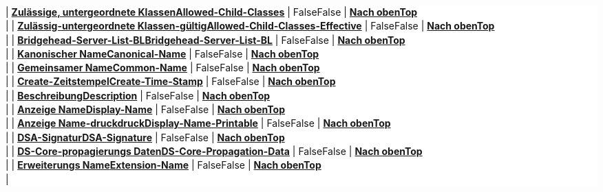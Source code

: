 | [<span data-ttu-id="098ab-427">**Zulässige, untergeordnete Klassen**</span><span class="sxs-lookup"><span data-stu-id="098ab-427">**Allowed-Child-Classes**</span></span>](a-allowedchildclasses.md)                      | <span data-ttu-id="098ab-428">False</span><span class="sxs-lookup"><span data-stu-id="098ab-428">False</span></span>     | [<span data-ttu-id="098ab-429">**Nach oben**</span><span class="sxs-lookup"><span data-stu-id="098ab-429">**Top**</span></span>](c-top.md)<br/> |
| [<span data-ttu-id="098ab-430">**Zulässig-untergeordnete Klassen-gültig**</span><span class="sxs-lookup"><span data-stu-id="098ab-430">**Allowed-Child-Classes-Effective**</span></span>](a-allowedchildclasseseffective.md)   | <span data-ttu-id="098ab-431">False</span><span class="sxs-lookup"><span data-stu-id="098ab-431">False</span></span>     | [<span data-ttu-id="098ab-432">**Nach oben**</span><span class="sxs-lookup"><span data-stu-id="098ab-432">**Top**</span></span>](c-top.md)<br/> |
| [<span data-ttu-id="098ab-433">**Bridgehead-Server-List-BL**</span><span class="sxs-lookup"><span data-stu-id="098ab-433">**Bridgehead-Server-List-BL**</span></span>](a-bridgeheadserverlistbl.md)               | <span data-ttu-id="098ab-434">False</span><span class="sxs-lookup"><span data-stu-id="098ab-434">False</span></span>     | [<span data-ttu-id="098ab-435">**Nach oben**</span><span class="sxs-lookup"><span data-stu-id="098ab-435">**Top**</span></span>](c-top.md)<br/> |
| [<span data-ttu-id="098ab-436">**Kanonischer Name**</span><span class="sxs-lookup"><span data-stu-id="098ab-436">**Canonical-Name**</span></span>](a-canonicalname.md)                                   | <span data-ttu-id="098ab-437">False</span><span class="sxs-lookup"><span data-stu-id="098ab-437">False</span></span>     | [<span data-ttu-id="098ab-438">**Nach oben**</span><span class="sxs-lookup"><span data-stu-id="098ab-438">**Top**</span></span>](c-top.md)<br/> |
| [<span data-ttu-id="098ab-439">**Gemeinsamer Name**</span><span class="sxs-lookup"><span data-stu-id="098ab-439">**Common-Name**</span></span>](a-cn.md)                                                 | <span data-ttu-id="098ab-440">False</span><span class="sxs-lookup"><span data-stu-id="098ab-440">False</span></span>     | [<span data-ttu-id="098ab-441">**Nach oben**</span><span class="sxs-lookup"><span data-stu-id="098ab-441">**Top**</span></span>](c-top.md)<br/> |
| [<span data-ttu-id="098ab-442">**Create-Zeitstempel**</span><span class="sxs-lookup"><span data-stu-id="098ab-442">**Create-Time-Stamp**</span></span>](a-createtimestamp.md)                              | <span data-ttu-id="098ab-443">False</span><span class="sxs-lookup"><span data-stu-id="098ab-443">False</span></span>     | [<span data-ttu-id="098ab-444">**Nach oben**</span><span class="sxs-lookup"><span data-stu-id="098ab-444">**Top**</span></span>](c-top.md)<br/> |
| [<span data-ttu-id="098ab-445">**Beschreibung**</span><span class="sxs-lookup"><span data-stu-id="098ab-445">**Description**</span></span>](a-description.md)                                        | <span data-ttu-id="098ab-446">False</span><span class="sxs-lookup"><span data-stu-id="098ab-446">False</span></span>     | [<span data-ttu-id="098ab-447">**Nach oben**</span><span class="sxs-lookup"><span data-stu-id="098ab-447">**Top**</span></span>](c-top.md)<br/> |
| [<span data-ttu-id="098ab-448">**Anzeige Name**</span><span class="sxs-lookup"><span data-stu-id="098ab-448">**Display-Name**</span></span>](a-displayname.md)                                       | <span data-ttu-id="098ab-449">False</span><span class="sxs-lookup"><span data-stu-id="098ab-449">False</span></span>     | [<span data-ttu-id="098ab-450">**Nach oben**</span><span class="sxs-lookup"><span data-stu-id="098ab-450">**Top**</span></span>](c-top.md)<br/> |
| [<span data-ttu-id="098ab-451">**Anzeige Name-druckdruck**</span><span class="sxs-lookup"><span data-stu-id="098ab-451">**Display-Name-Printable**</span></span>](a-displaynameprintable.md)                    | <span data-ttu-id="098ab-452">False</span><span class="sxs-lookup"><span data-stu-id="098ab-452">False</span></span>     | [<span data-ttu-id="098ab-453">**Nach oben**</span><span class="sxs-lookup"><span data-stu-id="098ab-453">**Top**</span></span>](c-top.md)<br/> |
| [<span data-ttu-id="098ab-454">**DSA-Signatur**</span><span class="sxs-lookup"><span data-stu-id="098ab-454">**DSA-Signature**</span></span>](a-dsasignature.md)                                     | <span data-ttu-id="098ab-455">False</span><span class="sxs-lookup"><span data-stu-id="098ab-455">False</span></span>     | [<span data-ttu-id="098ab-456">**Nach oben**</span><span class="sxs-lookup"><span data-stu-id="098ab-456">**Top**</span></span>](c-top.md)<br/> |
| [<span data-ttu-id="098ab-457">**DS-Core-propagierungs Daten**</span><span class="sxs-lookup"><span data-stu-id="098ab-457">**DS-Core-Propagation-Data**</span></span>](a-dscorepropagationdata.md)                 | <span data-ttu-id="098ab-458">False</span><span class="sxs-lookup"><span data-stu-id="098ab-458">False</span></span>     | [<span data-ttu-id="098ab-459">**Nach oben**</span><span class="sxs-lookup"><span data-stu-id="098ab-459">**Top**</span></span>](c-top.md)<br/> |
| [<span data-ttu-id="098ab-460">**Erweiterungs Name**</span><span class="sxs-lookup"><span data-stu-id="098ab-460">**Extension-Name**</span></span>](a-extensionname.md)                                   | <span data-ttu-id="098ab-461">False</span><span class="sxs-lookup"><span data-stu-id="098ab-461">False</span></span>     | [<span data-ttu-id="098ab-462">**Nach oben**</span><span class="sxs-lookup"><span data-stu-id="098ab-462">**Top**</span></span>](c-top.md)<br/> |